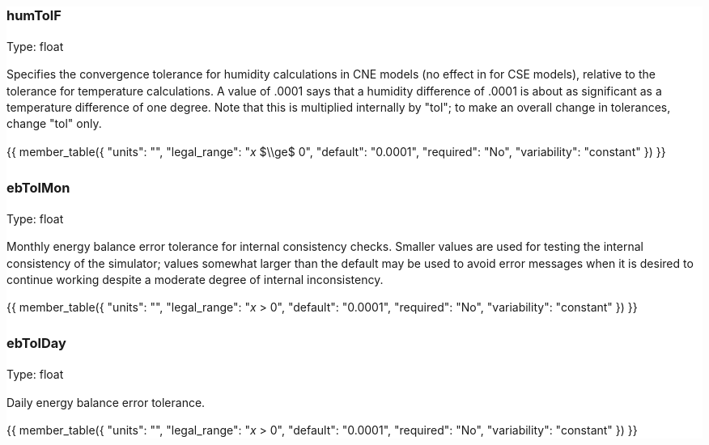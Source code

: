 ### humTolF

Type: float

Specifies the convergence tolerance for humidity calculations in CNE models (no effect in for CSE models), relative to the tolerance for temperature calculations. A value of .0001 says that a humidity difference of .0001 is about as significant as a temperature difference of one degree. Note that this is multiplied internally by "tol"; to make an overall change in tolerances, change "tol" only.

{{
  member_table({
    "units": "",
    "legal_range": "*x* $\\ge$ 0", 
    "default": "0.0001",
    "required": "No",
    "variability": "constant" 
  })
}}

### ebTolMon

Type: float

Monthly energy balance error tolerance for internal consistency checks. Smaller values are used for testing the internal consistency of the simulator; values somewhat larger than the default may be used to avoid error messages when it is desired to continue working despite a moderate degree of internal inconsistency.

{{
  member_table({
    "units": "",
    "legal_range": "*x* $>$ 0", 
    "default": "0.0001",
    "required": "No",
    "variability": "constant" 
  })
}}

### ebTolDay

Type: float

Daily energy balance error tolerance.

{{
  member_table({
    "units": "",
    "legal_range": "*x* $>$ 0", 
    "default": "0.0001",
    "required": "No",
    "variability": "constant" 
  })
}}
